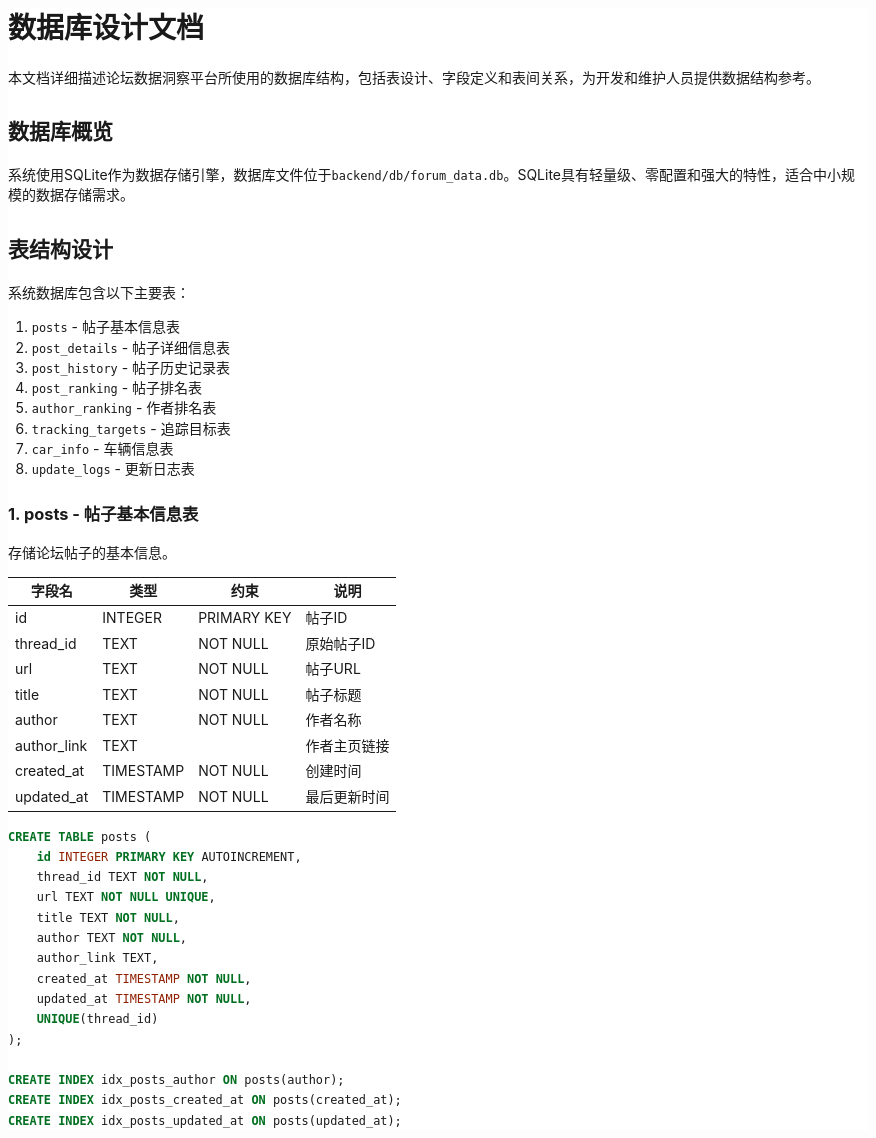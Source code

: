 # 数据库设计文档

本文档详细描述论坛数据洞察平台所使用的数据库结构，包括表设计、字段定义和表间关系，为开发和维护人员提供数据结构参考。

## 数据库概览

系统使用SQLite作为数据存储引擎，数据库文件位于`backend/db/forum_data.db`。SQLite具有轻量级、零配置和强大的特性，适合中小规模的数据存储需求。

## 表结构设计

系统数据库包含以下主要表：

1. `posts` - 帖子基本信息表
2. `post_details` - 帖子详细信息表
3. `post_history` - 帖子历史记录表
4. `post_ranking` - 帖子排名表
5. `author_ranking` - 作者排名表
6. `tracking_targets` - 追踪目标表
7. `car_info` - 车辆信息表
8. `update_logs` - 更新日志表

### 1. posts - 帖子基本信息表

存储论坛帖子的基本信息。

| 字段名 | 类型 | 约束 | 说明 |
|------|------|------|------|
| id | INTEGER | PRIMARY KEY | 帖子ID |
| thread_id | TEXT | NOT NULL | 原始帖子ID |
| url | TEXT | NOT NULL | 帖子URL |
| title | TEXT | NOT NULL | 帖子标题 |
| author | TEXT | NOT NULL | 作者名称 |
| author_link | TEXT | | 作者主页链接 |
| created_at | TIMESTAMP | NOT NULL | 创建时间 |
| updated_at | TIMESTAMP | NOT NULL | 最后更新时间 |

```sql
CREATE TABLE posts (
    id INTEGER PRIMARY KEY AUTOINCREMENT,
    thread_id TEXT NOT NULL,
    url TEXT NOT NULL UNIQUE,
    title TEXT NOT NULL,
    author TEXT NOT NULL,
    author_link TEXT,
    created_at TIMESTAMP NOT NULL,
    updated_at TIMESTAMP NOT NULL,
    UNIQUE(thread_id)
);

CREATE INDEX idx_posts_author ON posts(author);
CREATE INDEX idx_posts_created_at ON posts(created_at);
CREATE INDEX idx_posts_updated_at ON posts(updated_at);
```
